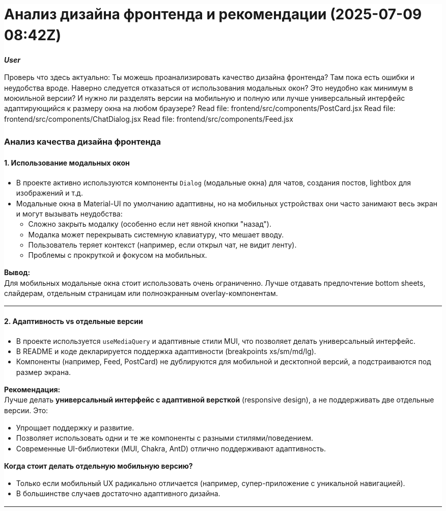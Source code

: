 

# Анализ дизайна фронтенда и рекомендации (2025-07-09 08:42Z)

_**User**_

Проверь что здесь актуально:  Ты можешь проанализировать качество дизайна фронтенда? Там пока есть ошибки и неудобства вроде. Наверно следуется отказаться от использования модальных окон? Это неудобно как минимум в моюильной версии? И нужно ли разделять версии на мобильную и полную или лучше универсальный интерфейс адаптирующийся к размеру окна на любом браузере?
Read file: frontend/src/components/PostCard.jsx
Read file: frontend/src/components/ChatDialog.jsx
Read file: frontend/src/components/Feed.jsx
### Анализ качества дизайна фронтенда

#### 1. **Использование модальных окон**
- В проекте активно используются компоненты `Dialog` (модальные окна) для чатов, создания постов, lightbox для изображений и т.д.
- Модальные окна в Material-UI по умолчанию адаптивны, но на мобильных устройствах они часто занимают весь экран и могут вызывать неудобства:
  - Сложно закрыть модалку (особенно если нет явной кнопки "назад").
  - Модалка может перекрывать системную клавиатуру, что мешает вводу.
  - Пользователь теряет контекст (например, если открыл чат, не видит ленту).
  - Проблемы с прокруткой и фокусом на мобильных.

**Вывод:**  
Для мобильных модальные окна стоит использовать очень ограниченно. Лучше отдавать предпочтение bottom sheets, слайдерам, отдельным страницам или полноэкранным overlay-компонентам.

---

#### 2. **Адаптивность vs отдельные версии**
- В проекте используется `useMediaQuery` и адаптивные стили MUI, что позволяет делать универсальный интерфейс.
- В README и коде декларируется поддержка адаптивности (breakpoints xs/sm/md/lg).
- Компоненты (например, Feed, PostCard) не дублируются для мобильной и десктопной версий, а подстраиваются под размер экрана.

**Рекомендация:**  
Лучше делать **универсальный интерфейс с адаптивной версткой** (responsive design), а не поддерживать две отдельные версии. Это:
  - Упрощает поддержку и развитие.
  - Позволяет использовать одни и те же компоненты с разными стилями/поведением.
  - Современные UI-библиотеки (MUI, Chakra, AntD) отлично поддерживают адаптивность.

**Когда стоит делать отдельную мобильную версию?**
- Только если мобильный UX радикально отличается (например, супер-приложение с уникальной навигацией).
- В большинстве случаев достаточно адаптивного дизайна.

---
